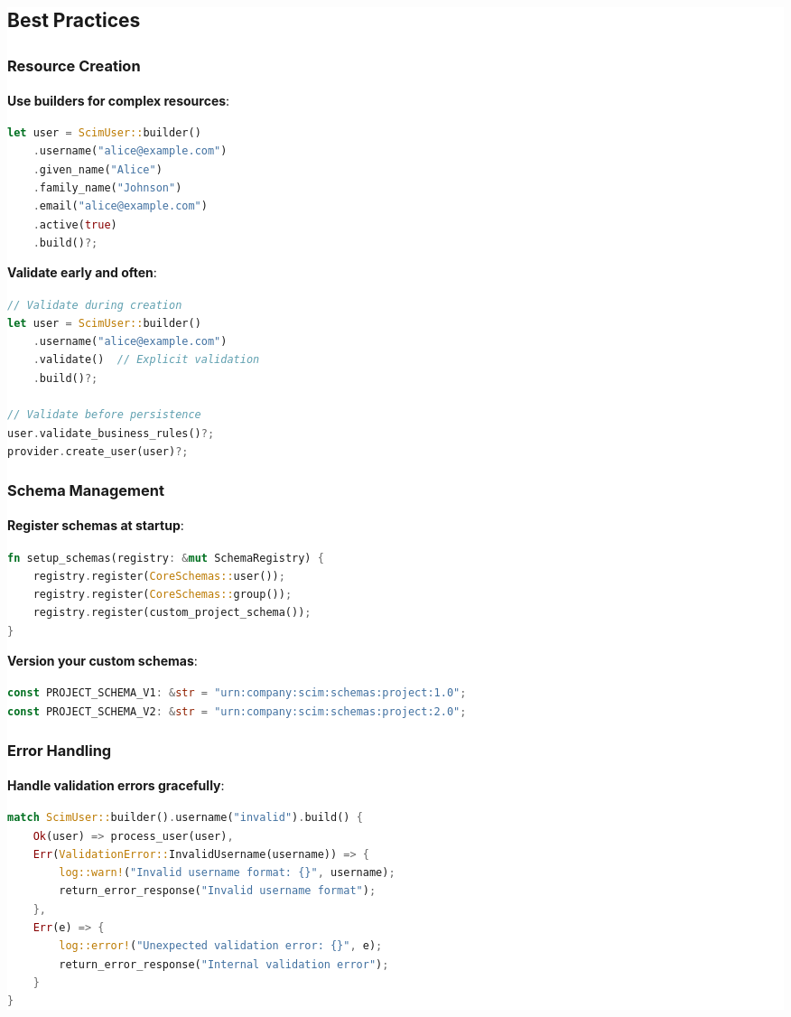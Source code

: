 ## Best Practices

### Resource Creation

**Use builders for complex resources**:
```rust
let user = ScimUser::builder()
    .username("alice@example.com")
    .given_name("Alice")
    .family_name("Johnson")
    .email("alice@example.com")
    .active(true)
    .build()?;
```

**Validate early and often**:
```rust
// Validate during creation
let user = ScimUser::builder()
    .username("alice@example.com")
    .validate()  // Explicit validation
    .build()?;

// Validate before persistence
user.validate_business_rules()?;
provider.create_user(user)?;
```

### Schema Management

**Register schemas at startup**:
```rust
fn setup_schemas(registry: &mut SchemaRegistry) {
    registry.register(CoreSchemas::user());
    registry.register(CoreSchemas::group());
    registry.register(custom_project_schema());
}
```

**Version your custom schemas**:
```rust
const PROJECT_SCHEMA_V1: &str = "urn:company:scim:schemas:project:1.0";
const PROJECT_SCHEMA_V2: &str = "urn:company:scim:schemas:project:2.0";
```

### Error Handling

**Handle validation errors gracefully**:
```rust
match ScimUser::builder().username("invalid").build() {
    Ok(user) => process_user(user),
    Err(ValidationError::InvalidUsername(username)) => {
        log::warn!("Invalid username format: {}", username);
        return_error_response("Invalid username format");
    },
    Err(e) => {
        log::error!("Unexpected validation error: {}", e);
        return_error_response("Internal validation error");
    }
}
```
